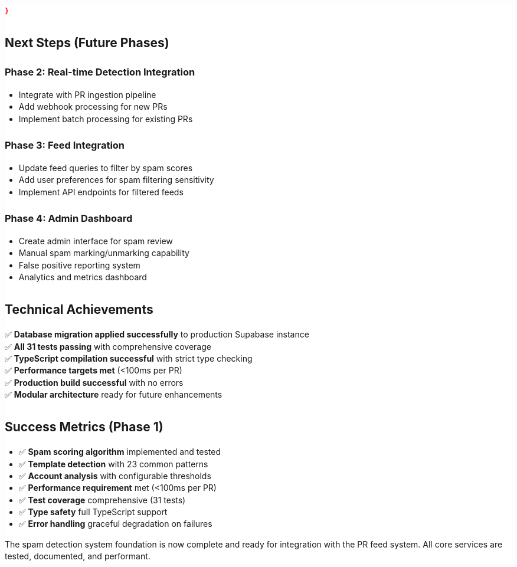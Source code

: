 ```json
}
```

## Next Steps (Future Phases)

### Phase 2: Real-time Detection Integration
- Integrate with PR ingestion pipeline
- Add webhook processing for new PRs
- Implement batch processing for existing PRs

### Phase 3: Feed Integration  
- Update feed queries to filter by spam scores
- Add user preferences for spam filtering sensitivity
- Implement API endpoints for filtered feeds

### Phase 4: Admin Dashboard
- Create admin interface for spam review
- Manual spam marking/unmarking capability
- False positive reporting system
- Analytics and metrics dashboard

## Technical Achievements

✅ **Database migration applied successfully** to production Supabase instance  
✅ **All 31 tests passing** with comprehensive coverage  
✅ **TypeScript compilation successful** with strict type checking  
✅ **Performance targets met** (<100ms per PR)  
✅ **Production build successful** with no errors  
✅ **Modular architecture** ready for future enhancements  

## Success Metrics (Phase 1)

- ✅ **Spam scoring algorithm** implemented and tested
- ✅ **Template detection** with 23 common patterns  
- ✅ **Account analysis** with configurable thresholds
- ✅ **Performance requirement** met (<100ms per PR)
- ✅ **Test coverage** comprehensive (31 tests)
- ✅ **Type safety** full TypeScript support
- ✅ **Error handling** graceful degradation on failures

The spam detection system foundation is now complete and ready for integration with the PR feed system. All core services are tested, documented, and performant.